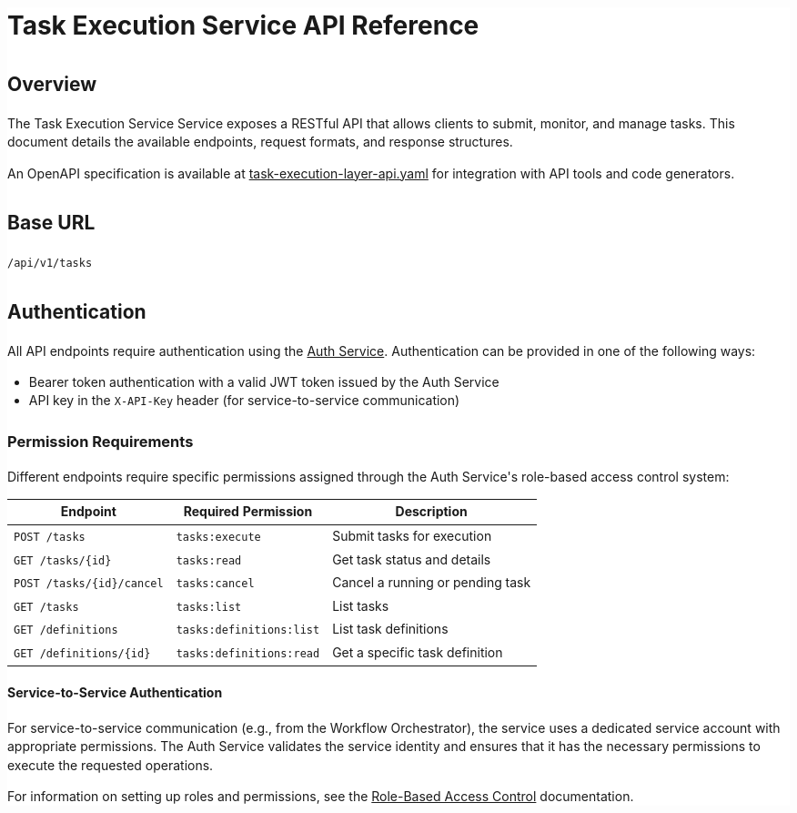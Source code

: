 # Task Execution Service API Reference

## Overview

The Task Execution Service Service exposes a RESTful API that allows clients to submit, monitor, and manage tasks. This document details the available endpoints, request formats, and response structures.

An OpenAPI specification is available at [task-execution-layer-api.yaml](./task-execution-layer-api.yaml) for integration with API tools and code generators.

## Base URL

```
/api/v1/tasks
```

## Authentication

All API endpoints require authentication using the [Auth Service](../../../auth_service/). Authentication can be provided in one of the following ways:

* Bearer token authentication with a valid JWT token issued by the Auth Service
* API key in the `X-API-Key` header (for service-to-service communication)

### Permission Requirements

Different endpoints require specific permissions assigned through the Auth Service's role-based access control system:

| Endpoint                      | Required Permission              | Description                                |
|-------------------------------|----------------------------------|--------------------------------------------|
| `POST /tasks`                 | `tasks:execute`                  | Submit tasks for execution                 |
| `GET /tasks/{id}`             | `tasks:read`                     | Get task status and details                |
| `POST /tasks/{id}/cancel`     | `tasks:cancel`                   | Cancel a running or pending task           |
| `GET /tasks`                  | `tasks:list`                     | List tasks                                 |
| `GET /definitions`            | `tasks:definitions:list`         | List task definitions                      |
| `GET /definitions/{id}`       | `tasks:definitions:read`         | Get a specific task definition             |

#### Service-to-Service Authentication

For service-to-service communication (e.g., from the Workflow Orchestrator), the service uses a dedicated service account with appropriate permissions. The Auth Service validates the service identity and ensures that it has the necessary permissions to execute the requested operations.

For information on setting up roles and permissions, see the [Role-Based Access Control](../../../auth_service/examples/role_based_access.md) documentation.

